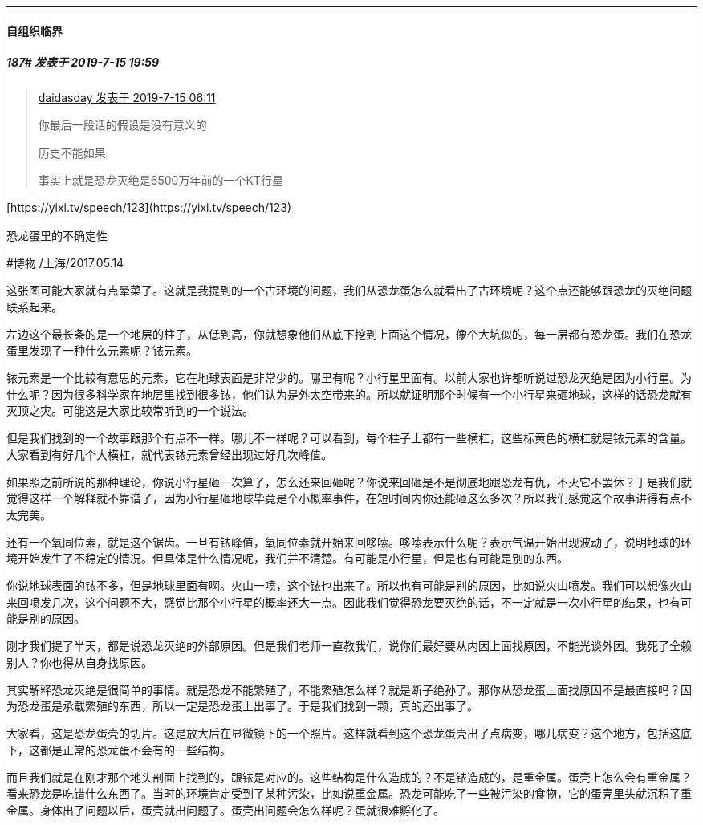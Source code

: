 




-----

####  自组织临界  
##### 187#       发表于 2019-7-15 19:59



<blockquote><a href="httphttps://bbs.saraba1st.com/2b/forum.php?mod=redirect&amp;goto=findpost&amp;pid=44525772&amp;ptid=1845999" target="_blank">daidasday 发表于 2019-7-15 06:11</a>

你最后一段话的假设是没有意义的

历史不能如果

事实上就是恐龙灭绝是6500万年前的一个KT行星</blockquote>

[https://yixi.tv/speech/123](https://yixi.tv/speech/123)


恐龙蛋里的不确定性

#博物 /上海/2017.05.14


这张图可能大家就有点晕菜了。这就是我提到的一个古环境的问题，我们从恐龙蛋怎么就看出了古环境呢？这个点还能够跟恐龙的灭绝问题联系起来。


左边这个最长条的是一个地层的柱子，从低到高，你就想象他们从底下挖到上面这个情况，像个大坑似的，每一层都有恐龙蛋。我们在恐龙蛋里发现了一种什么元素呢？铱元素。


铱元素是一个比较有意思的元素，它在地球表面是非常少的。哪里有呢？小行星里面有。以前大家也许都听说过恐龙灭绝是因为小行星。为什么呢？因为很多科学家在地层里找到很多铱，他们认为是外太空带来的。所以就证明那个时候有一个小行星来砸地球，这样的话恐龙就有灭顶之灾。可能这是大家比较常听到的一个说法。


但是我们找到的一个故事跟那个有点不一样。哪儿不一样呢？可以看到，每个柱子上都有一些横杠，这些标黄色的横杠就是铱元素的含量。大家看到有好几个大横杠，就代表铱元素曾经出现过好几次峰值。


如果照之前所说的那种理论，你说小行星砸一次算了，怎么还来回砸呢？你说来回砸是不是彻底地跟恐龙有仇，不灭它不罢休？于是我们就觉得这样一个解释就不靠谱了，因为小行星砸地球毕竟是个小概率事件，在短时间内你还能砸这么多次？所以我们感觉这个故事讲得有点不太完美。


还有一个氧同位素，就是这个锯齿。一旦有铱峰值，氧同位素就开始来回哆嗦。哆嗦表示什么呢？表示气温开始出现波动了，说明地球的环境开始发生了不稳定的情况。但具体是什么情况呢，我们并不清楚。有可能是小行星，但是也有可能是别的东西。


你说地球表面的铱不多，但是地球里面有啊。火山一喷，这个铱也出来了。所以也有可能是别的原因，比如说火山喷发。我们可以想像火山来回喷发几次，这个问题不大，感觉比那个小行星的概率还大一点。因此我们觉得恐龙要灭绝的话，不一定就是一次小行星的结果，也有可能是别的原因。


刚才我们提了半天，都是说恐龙灭绝的外部原因。但是我们老师一直教我们，说你们最好要从内因上面找原因，不能光谈外因。我死了全赖别人？你也得从自身找原因。


其实解释恐龙灭绝是很简单的事情。就是恐龙不能繁殖了，不能繁殖怎么样？就是断子绝孙了。那你从恐龙蛋上面找原因不是最直接吗？因为恐龙蛋是承载繁殖的东西，所以一定是恐龙蛋上出事了。于是我们找到一颗，真的还出事了。


大家看，这是恐龙蛋壳的切片。这是放大后在显微镜下的一个照片。这样就看到这个恐龙蛋壳出了点病变，哪儿病变？这个地方，包括这底下，这都是正常的恐龙蛋不会有的一些结构。


而且我们就是在刚才那个地头剖面上找到的，跟铱是对应的。这些结构是什么造成的？不是铱造成的，是重金属。蛋壳上怎么会有重金属？看来恐龙是吃错什么东西了。当时的环境肯定受到了某种污染，比如说重金属。恐龙可能吃了一些被污染的食物，它的蛋壳里头就沉积了重金属。身体出了问题以后，蛋壳就出问题了。蛋壳出问题会怎么样呢？蛋就很难孵化了。

